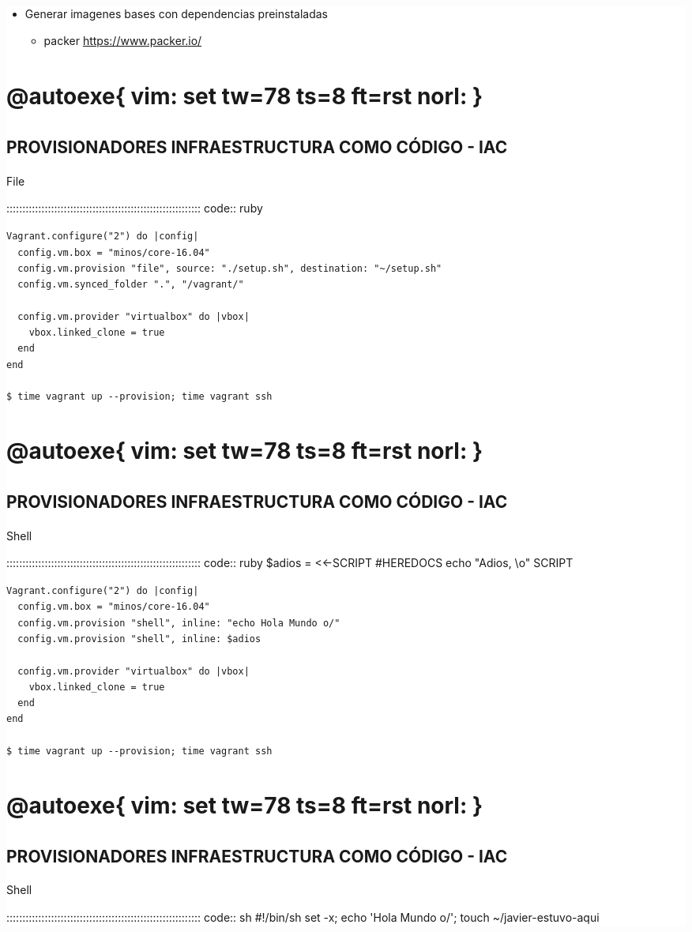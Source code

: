    * Generar imagenes bases con dependencias preinstaladas

       - packer https://www.packer.io/

@autoexe{ vim: set tw=78 ts=8 ft=rst norl: }
==============================================================================
PROVISIONADORES                            INFRAESTRUCTURA COMO CÓDIGO - IAC
---------------

File

   ::::::::::::::::::::::::::::::::::::::::::::::::::::::::::::: code:: ruby

    Vagrant.configure("2") do |config|
      config.vm.box = "minos/core-16.04"
      config.vm.provision "file", source: "./setup.sh", destination: "~/setup.sh"
      config.vm.synced_folder ".", "/vagrant/"

      config.vm.provider "virtualbox" do |vbox|
        vbox.linked_clone = true
      end
    end
	
    $ time vagrant up --provision; time vagrant ssh

@autoexe{ vim: set tw=78 ts=8 ft=rst norl: }
==============================================================================
PROVISIONADORES                            INFRAESTRUCTURA COMO CÓDIGO - IAC
---------------

Shell

   ::::::::::::::::::::::::::::::::::::::::::::::::::::::::::::: code:: ruby
    $adios = <<-SCRIPT #HEREDOCS
    echo "Adios, \\o"
    SCRIPT

    Vagrant.configure("2") do |config|
      config.vm.box = "minos/core-16.04"
      config.vm.provision "shell", inline: "echo Hola Mundo o/"
      config.vm.provision "shell", inline: $adios

      config.vm.provider "virtualbox" do |vbox|
        vbox.linked_clone = true
      end
    end
	
    $ time vagrant up --provision; time vagrant ssh

@autoexe{ vim: set tw=78 ts=8 ft=rst norl: }
==============================================================================
PROVISIONADORES                            INFRAESTRUCTURA COMO CÓDIGO - IAC
---------------

Shell

   ::::::::::::::::::::::::::::::::::::::::::::::::::::::::::::: code:: sh
    #!/bin/sh
    set -x; echo 'Hola Mundo o/'; touch ~/javier-estuvo-aqui
